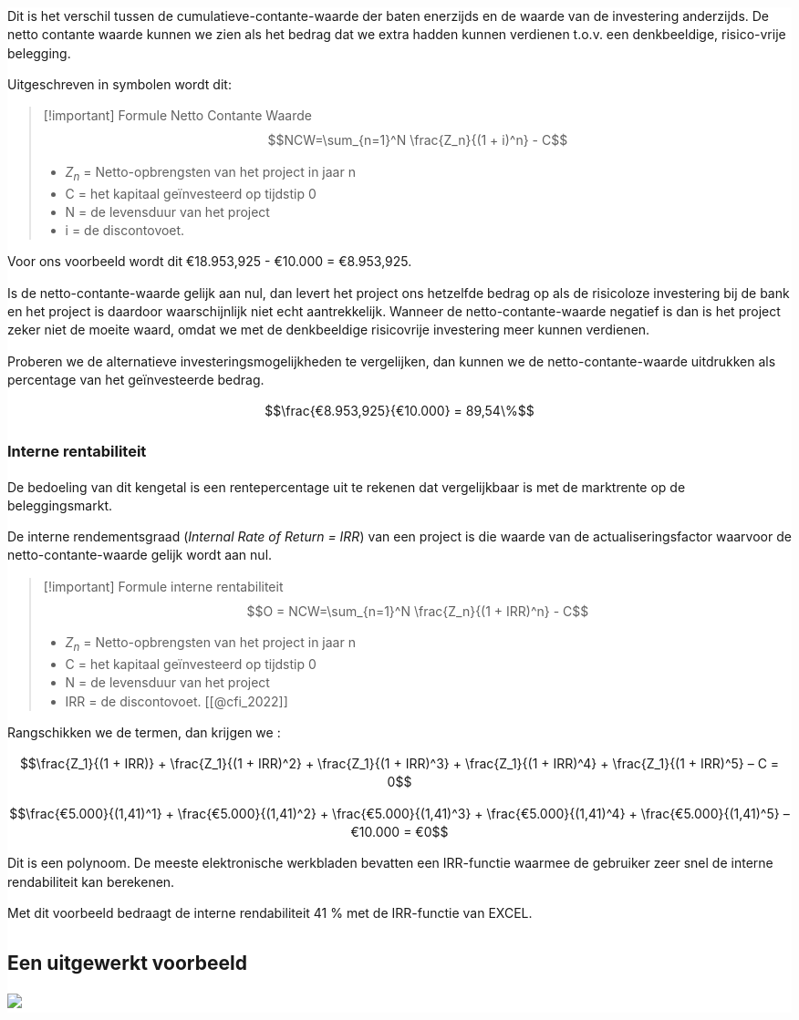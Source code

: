 Dit is het verschil tussen de cumulatieve-contante-waarde der baten enerzijds en de waarde van de investering anderzijds. De netto contante waarde kunnen we zien als het bedrag dat we extra hadden kunnen verdienen t.o.v. een denkbeeldige, risico-vrije belegging.

Uitgeschreven in symbolen wordt dit:

> [!important] Formule Netto Contante Waarde
> $$NCW=\sum_{n=1}^N \frac{Z_n}{(1 + i)^n} - C$$
> - $Z_n$ = Netto-opbrengsten van het project in jaar n
> - C = het kapitaal geïnvesteerd op tijdstip 0
> - N = de levensduur van het project
> - i = de discontovoet.

Voor ons voorbeeld wordt dit €18.953,925 - €10.000 = €8.953,925.

Is de netto-contante-waarde gelijk aan nul, dan levert het project ons hetzelfde bedrag op als de risicoloze investering bij de bank en het project is daardoor waarschijnlijk niet echt aantrekkelijk. Wanneer de netto-contante-waarde negatief is dan is het project zeker niet de moeite waard, omdat we met de denkbeeldige risicovrije investering meer kunnen verdienen.

Proberen we de alternatieve investeringsmogelijkheden te vergelijken, dan kunnen we de netto-contante-waarde uitdrukken als percentage van het geïnvesteerde bedrag.

$$\frac{€8.953,925}{€10.000} = 89,54\%$$

### Interne rentabiliteit

De bedoeling van dit kengetal is een rentepercentage uit te rekenen dat vergelijkbaar is met de marktrente op de beleggingsmarkt.

De interne rendementsgraad (*Internal Rate of Return = IRR*) van een project is die waarde van de actualiseringsfactor waarvoor de netto-contante-waarde gelijk wordt aan nul.

> [!important] Formule interne rentabiliteit
> $$O = NCW=\sum_{n=1}^N \frac{Z_n}{(1 + IRR)^n} - C$$
> - $Z_n$ = Netto-opbrengsten van het project in jaar n
> - C = het kapitaal geïnvesteerd op tijdstip 0
> - N = de levensduur van het project
> - IRR = de discontovoet.
[[@cfi_2022]]

Rangschikken we de termen, dan krijgen we :

$$\frac{Z_1}{(1 + IRR)} + \frac{Z_1}{(1 + IRR)^2} + \frac{Z_1}{(1 + IRR)^3} + \frac{Z_1}{(1 + IRR)^4} + \frac{Z_1}{(1 + IRR)^5} – C = 0$$

$$\frac{€5.000}{(1,41)^1} + \frac{€5.000}{(1,41)^2} + \frac{€5.000}{(1,41)^3} + \frac{€5.000}{(1,41)^4} + \frac{€5.000}{(1,41)^5} – €10.000 = €0$$

Dit is een polynoom. De meeste elektronische werkbladen bevatten een IRR-functie waarmee de gebruiker zeer snel de interne rendabiliteit kan berekenen.

Met dit voorbeeld bedraagt de interne rendabiliteit 41 % met de IRR-functie van EXCEL.

## Een uitgewerkt voorbeeld
![](https://i.imgur.com/ODumMrG.png)
